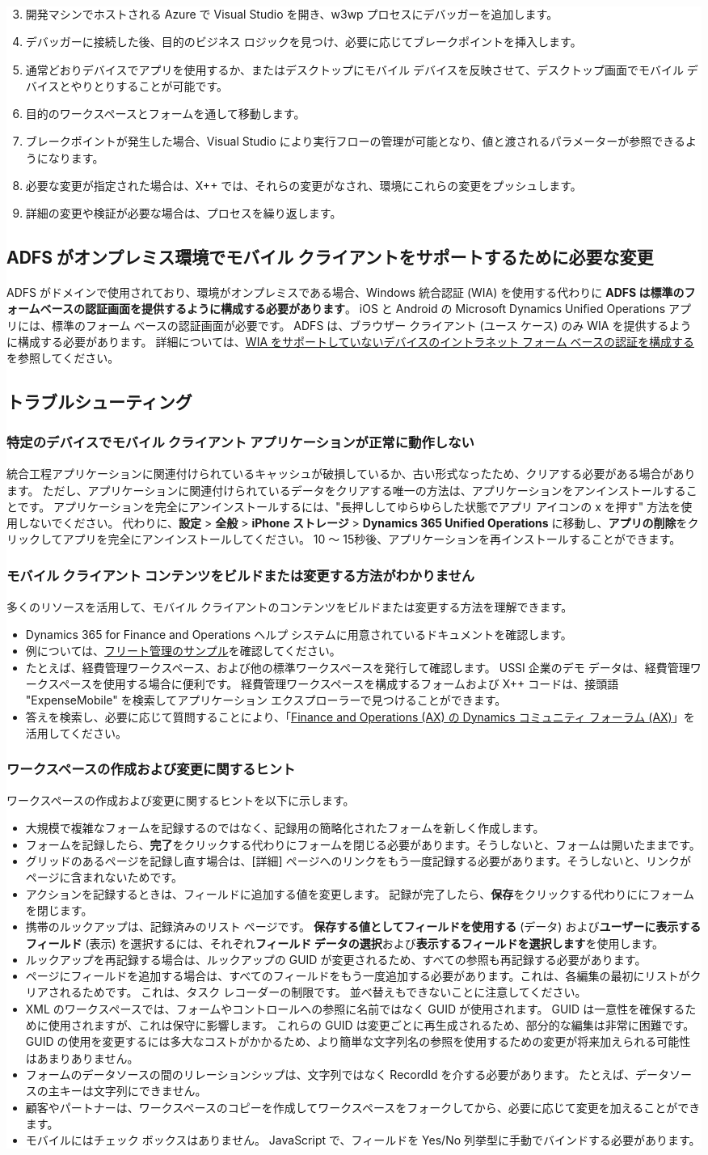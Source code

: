 3. 開発マシンでホストされる Azure で Visual Studio を開き、w3wp プロセスにデバッガーを追加します。

4. デバッガーに接続した後、目的のビジネス ロジックを見つけ、必要に応じてブレークポイントを挿入します。

5. 通常どおりデバイスでアプリを使用するか、またはデスクトップにモバイル デバイスを反映させて、デスクトップ画面でモバイル デバイスとやりとりすることが可能です。

6. 目的のワークスペースとフォームを通して移動します。

7. ブレークポイントが発生した場合、Visual Studio により実行フローの管理が可能となり、値と渡されるパラメーターが参照できるようになります。 

8. 必要な変更が指定された場合は、X++ では、それらの変更がなされ、環境にこれらの変更をプッシュします。

9. 詳細の変更や検証が必要な場合は、プロセスを繰り返します。

## <a name="change-needed-for-adfs-to-support-mobile-client-in-on-premises-environments"></a>ADFS がオンプレミス環境でモバイル クライアントをサポートするために必要な変更 
ADFS がドメインで使用されており、環境がオンプレミスである場合、Windows 統合認証 (WIA) を使用する代わりに **ADFS は標準のフォームベースの認証画面を提供するように構成する必要があります**。 iOS と Android の Microsoft Dynamics Unified Operations アプリには、標準のフォーム ベースの認証画面が必要です。 ADFS は、ブラウザー クライアント (ユース ケース) のみ WIA を提供するように構成する必要があります。 詳細については、[WIA をサポートしていないデバイスのイントラネット フォーム ベースの認証を構成する](https://docs.microsoft.com/en-us/windows-server/identity/ad-fs/operations/configure-intranet-forms-based-authentication-for-devices-that-do-not-support-wia)を参照してください。

## <a name="troubleshooting"></a>トラブルシューティング
### <a name="the-mobile-client-app-is-not-working-correctly-on-particular-devices"></a>特定のデバイスでモバイル クライアント アプリケーションが正常に動作しない
統合工程アプリケーションに関連付けられているキャッシュが破損しているか、古い形式なったため、クリアする必要がある場合があります。 ただし、アプリケーションに関連付けられているデータをクリアする唯一の方法は、アプリケーションをアンインストールすることです。
アプリケーションを完全にアンインストールするには、"長押ししてゆらゆらした状態でアプリ アイコンの x を押す" 方法を使用しないでください。 代わりに、**設定** > **全般** > **iPhone ストレージ** > **Dynamics 365 Unified Operations** に移動し、**アプリの削除**をクリックしてアプリを完全にアンインストールしてください。 10 ～ 15秒後、アプリケーションを再インストールすることができます。

### <a name="i-cant-figure-out-how-to-build-or-change-something-in-my-mobile-client-content"></a>モバイル クライアント コンテンツをビルドまたは変更する方法がわかりません
多くのリソースを活用して、モバイル クライアントのコンテンツをビルドまたは変更する方法を理解できます。
- Dynamics 365 for Finance and Operations ヘルプ システムに用意されているドキュメントを確認します。
- 例については、[フリート管理のサンプル](https://github.com/Microsoft/Dynamics365-for-Operations-mobile-FleetManagementSamples)を確認してください。
- たとえば、経費管理ワークスペース、および他の標準ワークスペースを発行して確認します。 USSI 企業のデモ データは、経費管理ワークスペースを使用する場合に便利です。 経費管理ワークスペースを構成するフォームおよび X++ コードは、接頭語 "ExpenseMobile" を検索してアプリケーション エクスプローラーで見つけることができます。
- 答えを検索し、必要に応じて質問することにより、「[Finance and Operations (AX) の Dynamics コミュニティ フォーラム (AX)](https://community.dynamics.com/ax/f/33)」を活用してください。

### <a name="tips-for-workspace-creation-and-modification"></a>ワークスペースの作成および変更に関するヒント
ワークスペースの作成および変更に関するヒントを以下に示します。
- 大規模で複雑なフォームを記録するのではなく、記録用の簡略化されたフォームを新しく作成します。
- フォームを記録したら、**完了**をクリックする代わりにフォームを閉じる必要があります。そうしないと、フォームは開いたままです。
- グリッドのあるページを記録し直す場合は、[詳細] ページへのリンクをもう一度記録する必要があります。そうしないと、リンクがページに含まれないためです。
- アクションを記録するときは、フィールドに追加する値を変更します。 記録が完了したら、**保存**をクリックする代わりににフォームを閉じます。
- 携帯のルックアップは、記録済みのリスト ページです。 **保存する値としてフィールドを使用する** (データ) および**ユーザーに表示するフィールド** (表示) を選択するには、それぞれ**フィールド データの選択**および**表示するフィールドを選択します**を使用します。
- ルックアップを再記録する場合は、ルックアップの GUID が変更されるため、すべての参照も再記録する必要があります。
- ページにフィールドを追加する場合は、すべてのフィールドをもう一度追加する必要があります。これは、各編集の最初にリストがクリアされるためです。 これは、タスク レコーダーの制限です。 並べ替えもできないことに注意してください。
- XML のワークスペースでは、フォームやコントロールへの参照に名前ではなく GUID が使用されます。 GUID は一意性を確保するために使用されますが、これは保守に影響します。 これらの GUID は変更ごとに再生成されるため、部分的な編集は非常に困難です。 GUID の使用を変更するには多大なコストがかかるため、より簡単な文字列名の参照を使用するための変更が将来加えられる可能性はあまりありません。
- フォームのデータソースの間のリレーションシップは、文字列ではなく RecordId を介する必要があります。 たとえば、データソースの主キーは文字列にできません。
- 顧客やパートナーは、ワークスペースのコピーを作成してワークスペースをフォークしてから、必要に応じて変更を加えることができます。
- モバイルにはチェック ボックスはありません。 JavaScript で、フィールドを Yes/No 列挙型に手動でバインドする必要があります。
